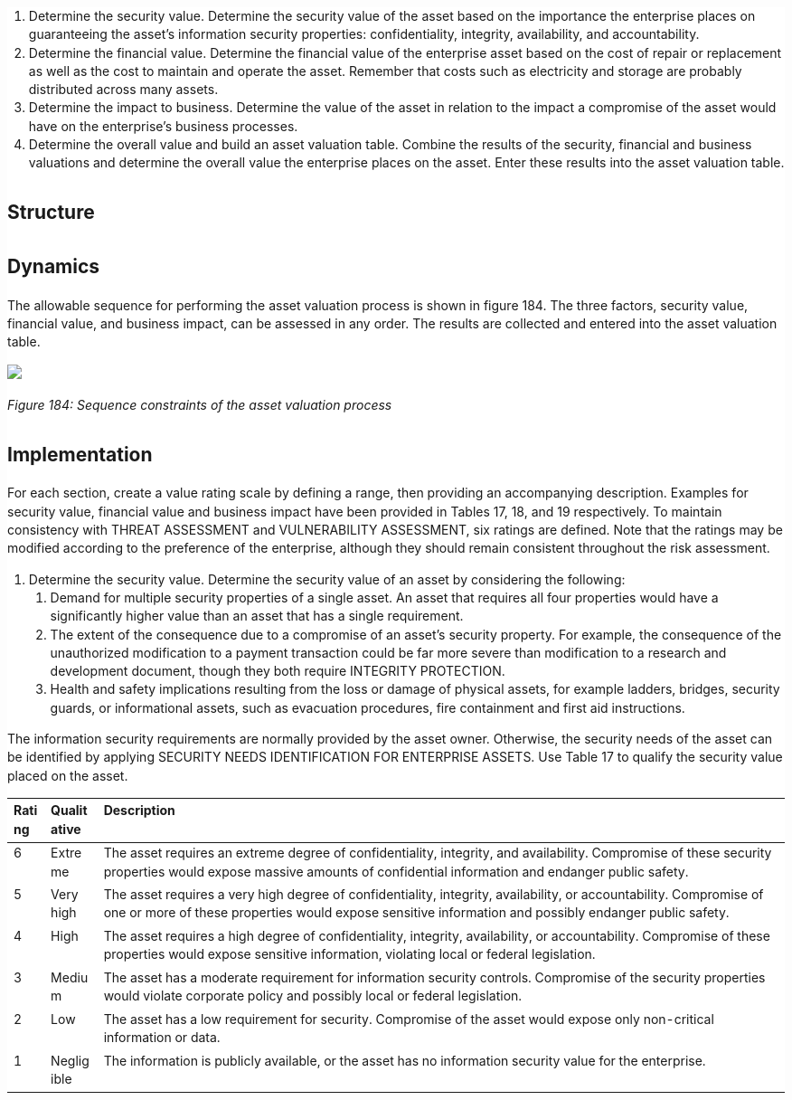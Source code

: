 1. Determine the security value. Determine the security value of the asset based on the importance the enterprise places on guaranteeing the asset’s information security properties: confidentiality, integrity, availability, and accountability. 
1. Determine the financial value. Determine the financial value of the enterprise asset based on the cost of repair or replacement as well as the cost to maintain and operate the asset. Remember that costs such as electricity and storage are probably distributed across many assets. 
1. Determine the impact to business. Determine the value of the asset in relation to the impact a compromise of the asset would have on the enterprise’s business processes. 
1. Determine the overall value and build an asset valuation table. Combine the results of the security, financial and business valuations and determine the overall value the enterprise places on the asset. Enter these results into the asset valuation table.

## **Structure**

## **Dynamics**
The allowable sequence for performing the asset valuation process is shown in figure 184. The three factors, security value, financial value, and business impact, can be assessed in any order. The results are collected and entered into the asset valuation table.

![](./Images/asset_valuation_dynamics.png)

*Figure 184: Sequence constraints of the asset valuation process*

## **Implementation**
For each section, create a value rating scale by defining a range, then providing an accompanying description. Examples for security value, financial value and business impact have been provided in Tables 17, 18, and 19 respectively. To maintain consistency with THREAT ASSESSMENT and VULNERABILITY ASSESSMENT, six ratings are defined. Note that the ratings may be modified according to the preference of the enterprise, although they should remain consistent throughout the risk assessment.

1. Determine the security value. Determine the security value of an asset by considering the following: 
   1. Demand for multiple security properties of a single asset. An asset that requires all four properties would have a significantly higher value than an asset that has a single requirement.
   1. The extent of the consequence due to a compromise of an asset’s security property. For example, the consequence of the unauthorized modification to a payment transaction could be far more severe than modification to a research and development document, though they both require INTEGRITY PROTECTION. 
   1. Health and safety implications resulting from the loss or damage of physical assets, for example ladders, bridges, security guards, or informational assets, such as evacuation procedures, fire containment and first aid instructions.

The information security requirements are normally provided by the asset owner. Otherwise, the security needs of the asset can be identified by applying SECURITY NEEDS IDENTIFICATION FOR ENTERPRISE ASSETS. Use Table 17 to qualify the security value placed on the asset.

|**Rating**|**Qualitative**|**Description**|
| :- | :- | :- |
|6|Extreme|The asset requires an extreme degree of confidentiality, integrity, and availability. Compromise of these security properties would expose massive amounts of confidential information and endanger public safety.|
|5|Very high|The asset requires a very high degree of confidentiality, integrity, availability, or accountability. Compromise of one or more of these properties would expose sensitive information and possibly endanger public safety.|
|4|High|The asset requires a high degree of confidentiality, integrity, availability, or accountability. Compromise of these properties would expose sensitive information, violating local or federal legislation.|
|3|Medium|The asset has a moderate requirement for information security controls. Compromise of the security properties would violate corporate policy and possibly local or federal legislation.|
|2|Low|The asset has a low requirement for security. Compromise of the asset would expose only non-critical information or data.|
|1|Negligible|The information is publicly available, or the asset has no information security value for the enterprise.|
